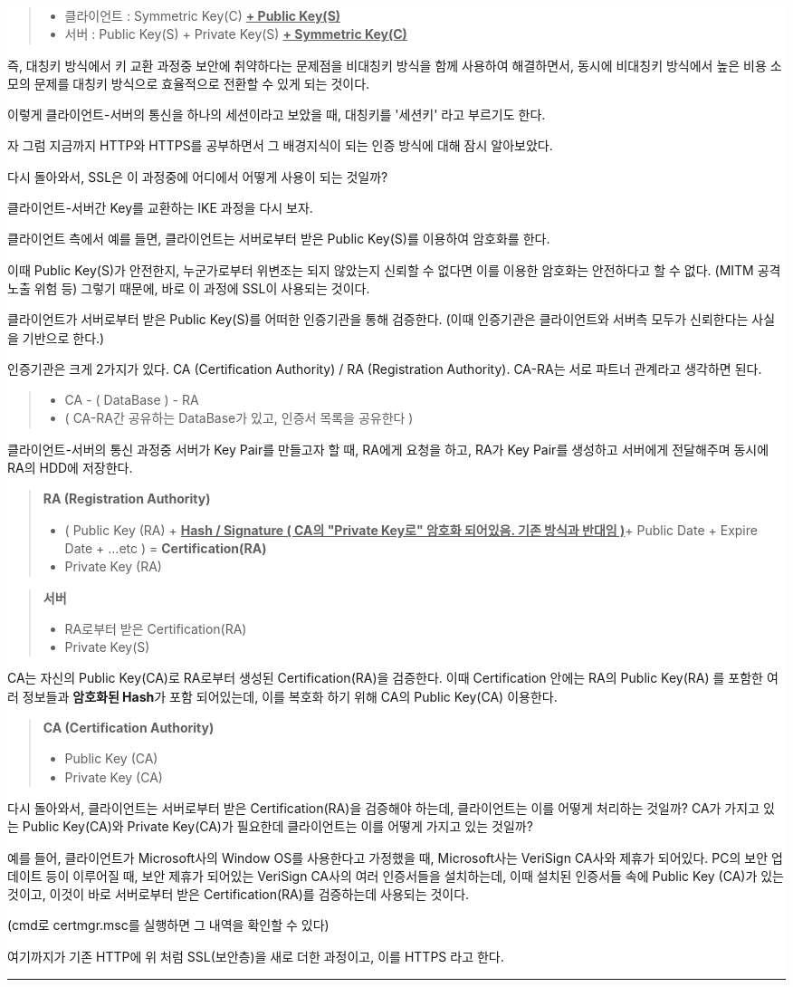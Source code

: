 > - 클라이언트 : Symmetric Key(C) **<u>+ Public Key(S)</u>**
> - 서버 : Public Key(S) + Private Key(S) **<u>+ Symmetric Key(C)</u>**

즉, 대칭키 방식에서 키 교환 과정중 보안에 취약하다는 문제점을 비대칭키 방식을 함께 사용하여 해결하면서,
동시에 비대칭키 방식에서 높은 비용 소모의 문제를 대칭키 방식으로 효율적으로 전환할 수 있게 되는 것이다. 

이렇게 클라이언트-서버의 통신을 하나의 세션이라고 보았을 때, 대칭키를 '세션키' 라고 부르기도 한다.


자 그럼 지금까지 HTTP와 HTTPS를 공부하면서 그 배경지식이 되는 인증 방식에 대해 잠시 알아보았다.

다시 돌아와서, SSL은 이 과정중에 어디에서 어떻게 사용이 되는 것일까?

클라이언트-서버간 Key를 교환하는 IKE 과정을 다시 보자. 

클라이언트 측에서 예를 들면, 클라이언트는 서버로부터 받은 Public Key(S)를 이용하여 암호화를 한다.

이때 Public Key(S)가 안전한지, 누군가로부터 위변조는 되지 않았는지 신뢰할 수 없다면 이를 이용한 암호화는
안전하다고 할 수 없다. (MITM 공격 노출 위험 등) 그렇기 때문에, 바로 이 과정에 SSL이 사용되는 것이다.

클라이언트가 서버로부터 받은 Public Key(S)를 어떠한 인증기관을 통해 검증한다.
(이때 인증기관은 클라이언트와 서버측 모두가 신뢰한다는 사실을 기반으로 한다.)

인증기관은 크게 2가지가 있다. CA (Certification Authority) / RA (Registration Authority).
CA-RA는 서로 파트너 관계라고 생각하면 된다.
> - CA - ( DataBase ) - RA
> - ( CA-RA간 공유하는 DataBase가 있고, 인증서 목록을 공유한다 )

클라이언트-서버의 통신 과정중 서버가 Key Pair를 만들고자 할 때, RA에게 요청을 하고, RA가 Key Pair를 생성하고 서버에게 전달해주며 동시에 RA의 HDD에 저장한다.
 
> **RA (Registration Authority)**
>- ( Public Key (RA) + **<u>Hash / Signature ( CA의 "Private Key로" 암호화 되어있음. 기존 방식과 반대임 )</u>**+ Public Date + Expire Date +  ...etc ) = **Certification(RA)**
>- Private Key (RA)

> **서버**
> - RA로부터 받은 Certification(RA)
> - Private Key(S)

CA는 자신의 Public Key(CA)로 RA로부터 생성된 Certification(RA)을 검증한다.
이때 Certification 안에는 RA의 Public Key(RA) 를 포함한 여러 정보들과 **암호화된 Hash**가 포함 되어있는데,
이를 복호화 하기 위해 CA의 Public Key(CA) 이용한다.

> **CA (Certification Authority)**
>- Public Key (CA)
>- Private Key (CA)

다시 돌아와서, 클라이언트는 서버로부터 받은 Certification(RA)을 검증해야 하는데, 클라이언트는 이를 어떻게 처리하는 것일까? CA가 가지고 있는 Public Key(CA)와 Private Key(CA)가 필요한데 클라이언트는 이를 어떻게 가지고 있는 것일까?

예를 들어, 클라이언트가 Microsoft사의 Window OS를 사용한다고 가정했을 때, Microsoft사는 VeriSign CA사와 제휴가 되어있다. PC의 보안 업데이트 등이 이루어질 때, 보안 제휴가 되어있는 VeriSign CA사의 여러 인증서들을 설치하는데,
이때 설치된 인증서들 속에 Public Key (CA)가 있는 것이고, 이것이 바로 서버로부터 받은 Certification(RA)를 검증하는데 사용되는 것이다.

(cmd로 certmgr.msc를 실행하면 그 내역을 확인할 수 있다)

여기까지가 기존 HTTP에 위 처럼 SSL(보안층)을 새로 더한 과정이고, 이를 HTTPS 라고 한다.

---
